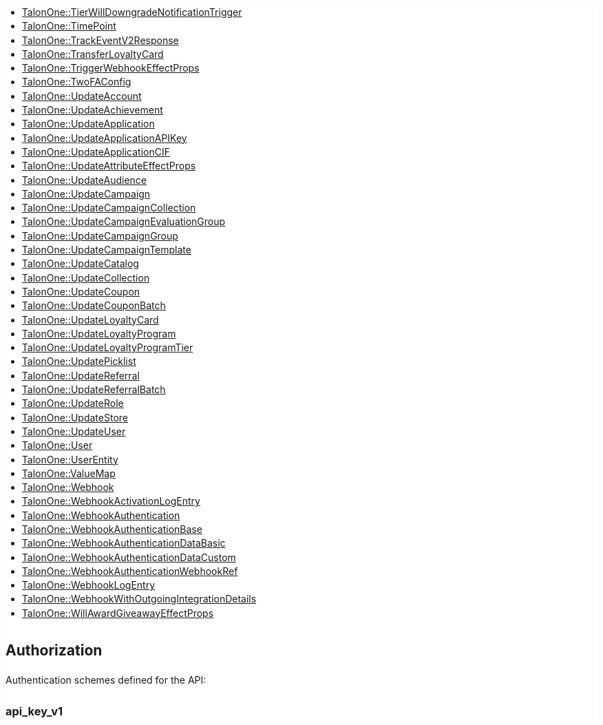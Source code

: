- [TalonOne::TierWillDowngradeNotificationTrigger](docs/TierWillDowngradeNotificationTrigger.md)
- [TalonOne::TimePoint](docs/TimePoint.md)
- [TalonOne::TrackEventV2Response](docs/TrackEventV2Response.md)
- [TalonOne::TransferLoyaltyCard](docs/TransferLoyaltyCard.md)
- [TalonOne::TriggerWebhookEffectProps](docs/TriggerWebhookEffectProps.md)
- [TalonOne::TwoFAConfig](docs/TwoFAConfig.md)
- [TalonOne::UpdateAccount](docs/UpdateAccount.md)
- [TalonOne::UpdateAchievement](docs/UpdateAchievement.md)
- [TalonOne::UpdateApplication](docs/UpdateApplication.md)
- [TalonOne::UpdateApplicationAPIKey](docs/UpdateApplicationAPIKey.md)
- [TalonOne::UpdateApplicationCIF](docs/UpdateApplicationCIF.md)
- [TalonOne::UpdateAttributeEffectProps](docs/UpdateAttributeEffectProps.md)
- [TalonOne::UpdateAudience](docs/UpdateAudience.md)
- [TalonOne::UpdateCampaign](docs/UpdateCampaign.md)
- [TalonOne::UpdateCampaignCollection](docs/UpdateCampaignCollection.md)
- [TalonOne::UpdateCampaignEvaluationGroup](docs/UpdateCampaignEvaluationGroup.md)
- [TalonOne::UpdateCampaignGroup](docs/UpdateCampaignGroup.md)
- [TalonOne::UpdateCampaignTemplate](docs/UpdateCampaignTemplate.md)
- [TalonOne::UpdateCatalog](docs/UpdateCatalog.md)
- [TalonOne::UpdateCollection](docs/UpdateCollection.md)
- [TalonOne::UpdateCoupon](docs/UpdateCoupon.md)
- [TalonOne::UpdateCouponBatch](docs/UpdateCouponBatch.md)
- [TalonOne::UpdateLoyaltyCard](docs/UpdateLoyaltyCard.md)
- [TalonOne::UpdateLoyaltyProgram](docs/UpdateLoyaltyProgram.md)
- [TalonOne::UpdateLoyaltyProgramTier](docs/UpdateLoyaltyProgramTier.md)
- [TalonOne::UpdatePicklist](docs/UpdatePicklist.md)
- [TalonOne::UpdateReferral](docs/UpdateReferral.md)
- [TalonOne::UpdateReferralBatch](docs/UpdateReferralBatch.md)
- [TalonOne::UpdateRole](docs/UpdateRole.md)
- [TalonOne::UpdateStore](docs/UpdateStore.md)
- [TalonOne::UpdateUser](docs/UpdateUser.md)
- [TalonOne::User](docs/User.md)
- [TalonOne::UserEntity](docs/UserEntity.md)
- [TalonOne::ValueMap](docs/ValueMap.md)
- [TalonOne::Webhook](docs/Webhook.md)
- [TalonOne::WebhookActivationLogEntry](docs/WebhookActivationLogEntry.md)
- [TalonOne::WebhookAuthentication](docs/WebhookAuthentication.md)
- [TalonOne::WebhookAuthenticationBase](docs/WebhookAuthenticationBase.md)
- [TalonOne::WebhookAuthenticationDataBasic](docs/WebhookAuthenticationDataBasic.md)
- [TalonOne::WebhookAuthenticationDataCustom](docs/WebhookAuthenticationDataCustom.md)
- [TalonOne::WebhookAuthenticationWebhookRef](docs/WebhookAuthenticationWebhookRef.md)
- [TalonOne::WebhookLogEntry](docs/WebhookLogEntry.md)
- [TalonOne::WebhookWithOutgoingIntegrationDetails](docs/WebhookWithOutgoingIntegrationDetails.md)
- [TalonOne::WillAwardGiveawayEffectProps](docs/WillAwardGiveawayEffectProps.md)

## Authorization

Authentication schemes defined for the API:

### api_key_v1
